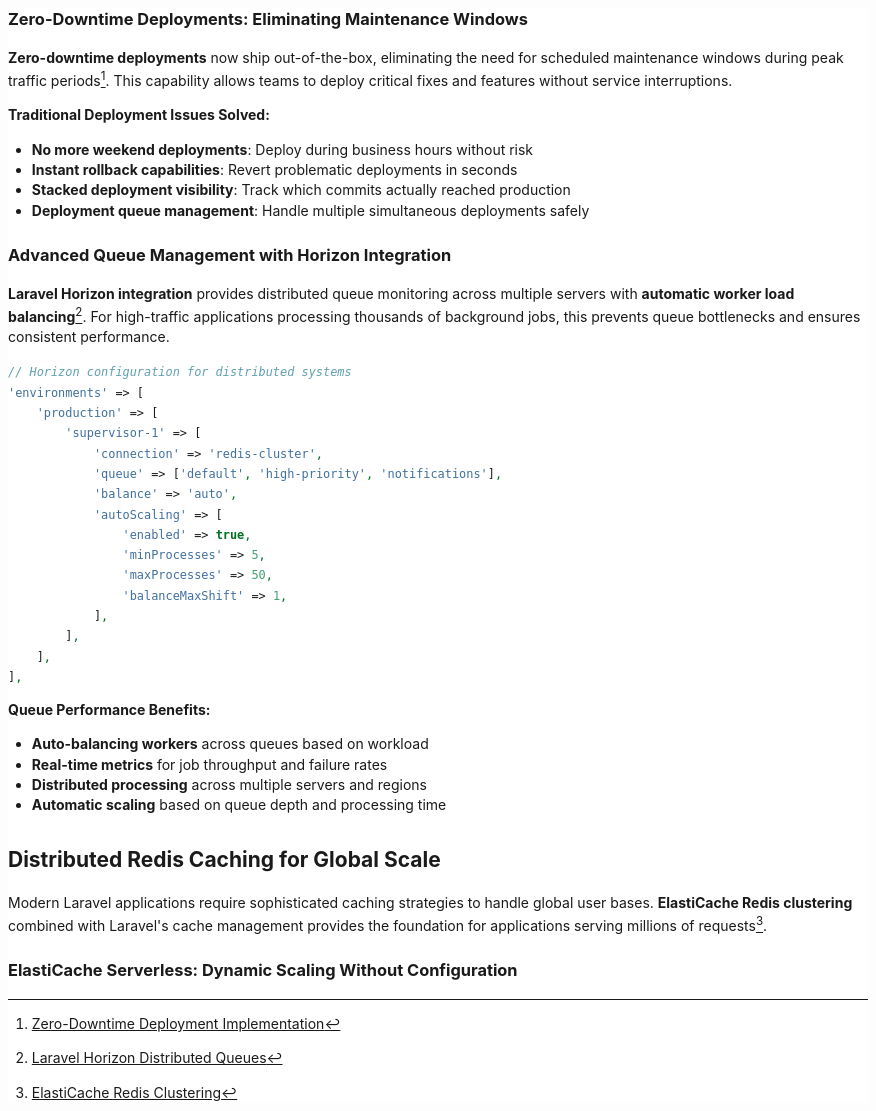 ### Zero-Downtime Deployments: Eliminating Maintenance Windows

**Zero-downtime deployments** now ship out-of-the-box, eliminating the need for scheduled maintenance windows during peak traffic periods[^6]. This capability allows teams to deploy critical fixes and features without service interruptions.

**Traditional Deployment Issues Solved:**
- **No more weekend deployments**: Deploy during business hours without risk
- **Instant rollback capabilities**: Revert problematic deployments in seconds
- **Stacked deployment visibility**: Track which commits actually reached production
- **Deployment queue management**: Handle multiple simultaneous deployments safely

### Advanced Queue Management with Horizon Integration

**Laravel Horizon integration** provides distributed queue monitoring across multiple servers with **automatic worker load balancing**[^7]. For high-traffic applications processing thousands of background jobs, this prevents queue bottlenecks and ensures consistent performance.

```php
// Horizon configuration for distributed systems
'environments' => [
    'production' => [
        'supervisor-1' => [
            'connection' => 'redis-cluster',
            'queue' => ['default', 'high-priority', 'notifications'],
            'balance' => 'auto',
            'autoScaling' => [
                'enabled' => true,
                'minProcesses' => 5,
                'maxProcesses' => 50,
                'balanceMaxShift' => 1,
            ],
        ],
    ],
],
```

**Queue Performance Benefits:**
- **Auto-balancing workers** across queues based on workload
- **Real-time metrics** for job throughput and failure rates
- **Distributed processing** across multiple servers and regions
- **Automatic scaling** based on queue depth and processing time

## Distributed Redis Caching for Global Scale

Modern Laravel applications require sophisticated caching strategies to handle global user bases. **ElastiCache Redis clustering** combined with Laravel's cache management provides the foundation for applications serving millions of requests[^8].

### ElastiCache Serverless: Dynamic Scaling Without Configuration


[^1]: [Laravel Forge Relaunch Announcement](https://laravel.com/blog/what-to-expect-in-the-next-generation-of-laravel-forge)
[^2]: [Laravel Forge User Survey Results](https://laravel.com/blog/what-to-expect-in-the-next-generation-of-laravel-forge)
[^3]: [Deployment Downtime Cost Analysis](https://blog.laravel.com/everything-we-announced-at-laracon-us-2025)
[^4]: [Laravel Forge Technical Architecture](https://laravel.com/blog/what-to-expect-in-the-next-generation-of-laravel-forge)
[^5]: [Laravel VPS Feature Overview](https://blog.laravel.com/everything-we-announced-at-laracon-us-2025)
[^6]: [Zero-Downtime Deployment Implementation](https://laravel.com/blog/what-to-expect-in-the-next-generation-of-laravel-forge)
[^7]: [Laravel Horizon Distributed Queues](https://laravel.com/docs/12.x/horizon)
[^8]: [ElastiCache Redis Clustering](https://docs.aws.amazon.com/AmazonElastiCache/latest/dg/Scaling.html)
[^9]: [ElastiCache Serverless Performance](https://docs.aws.amazon.com/AmazonElastiCache/latest/dg/Scaling.html)
[^10]: [Laravel Redis Cache Separation](https://cypressnorth.com/web-programming-and-development/how-to-use-redis-on-aws-elasticache-for-laravel/)
[^11]: [Laravel Cache Tagging Strategy](https://laravel.com/docs/12.x/redis)
[^12]: [Redis Geographic Distribution](https://aws.amazon.com/blogs/database/best-practices-for-sizing-your-amazon-elasticache-for-redis-clusters/)
[^13]: [ElastiCache Serverless Cost Analysis](https://www.gomomento.com/blog/best-practices-for-elasticache-redis-autoscaling-and-how-to-do-better/)
[^14]: [Laravel VPS Cost Efficiency](https://laravel.com/blog/what-to-expect-in-the-next-generation-of-laravel-forge)
[^15]: [Redis Caching Performance Impact](https://moldstud.com/articles/p-effective-caching-strategies-for-scaling-your-laravel-application-in-remote-work-environments)
[^16]: [Session Management Performance](https://cypressnorth.com/web-programming-and-development/how-to-use-redis-on-aws-elasticache-for-laravel/)
[^17]: [Horizon Queue Throughput](https://www.bmcoder.com/blog/laravel-horizon-managing-redis-queues-with-laravel-horizon)
[^18]: [Zero-Downtime Deployment Success Rates](https://laravel.com/blog/what-to-expect-in-the-next-generation-of-laravel-forge)
[^19]: [Infrastructure Debugging Efficiency](https://mallow-tech.com/blog/laravel-forge-a-complete-guide-for-app-owners/)
[^20]: [Developer Onboarding Metrics](https://blog.laravel.com/everything-we-announced-at-laracon-us-2025)
[^21]: [Role-Based Access Control](https://laravel.com/blog/what-to-expect-in-the-next-generation-of-laravel-forge)
[^22]: [Organization Billing Features](https://blog.laravel.com/everything-we-announced-at-laracon-us-2025)
[^23]: [Continuous Deployment Impact](https://laravel.com/blog/what-to-expect-in-the-next-generation-of-laravel-forge)
[^24]: [Infrastructure Reliability Metrics](https://mallow-tech.com/blog/laravel-forge-a-complete-guide-for-app-owners/)
[^25]: [Cost Predictability Analysis](https://laravel.com/blog/what-to-expect-in-the-next-generation-of-laravel-forge)
[^26]: [Health Check Implementation](https://blog.laravel.com/everything-we-announced-at-laracon-us-2025)
[^27]: [JavaScript Framework Support](https://laravel.com/blog/what-to-expect-in-the-next-generation-of-laravel-forge)
[^28]: [Laravel Forge API](https://laravel.com/blog/what-to-expect-in-the-next-generation-of-laravel-forge)
[^29]: [Real-time Feature Support](https://blog.laravel.com/everything-we-announced-at-laracon-us-2025)
[^30]: [Technical Debt Reduction](https://mallow-tech.com/blog/laravel-forge-a-complete-guide-for-app-owners/)
[^31]: [Developer Satisfaction Impact](https://laravel.com/blog/what-to-expect-in-the-next-generation-of-laravel-forge)
[^32]: [Market Responsiveness Metrics](https://blog.laravel.com/everything-we-announced-at-laracon-us-2025)